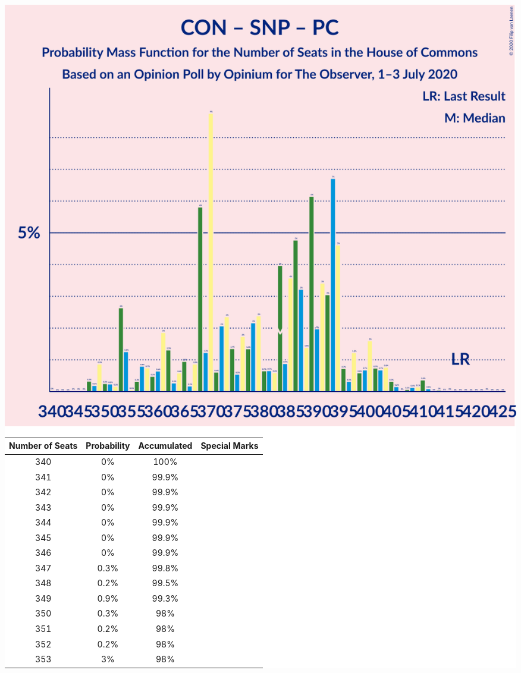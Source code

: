 ![Graph with seats probability mass function not yet produced](2020-07-03-Opinium-coalitions-seats-pmf-con–snp–pc.png "Seats Probability Mass Function")

| Number of Seats | Probability | Accumulated | Special Marks |
|:---------------:|:-----------:|:-----------:|:-------------:|
| 340 | 0% | 100% |  |
| 341 | 0% | 99.9% |  |
| 342 | 0% | 99.9% |  |
| 343 | 0% | 99.9% |  |
| 344 | 0% | 99.9% |  |
| 345 | 0% | 99.9% |  |
| 346 | 0% | 99.9% |  |
| 347 | 0.3% | 99.8% |  |
| 348 | 0.2% | 99.5% |  |
| 349 | 0.9% | 99.3% |  |
| 350 | 0.3% | 98% |  |
| 351 | 0.2% | 98% |  |
| 352 | 0.2% | 98% |  |
| 353 | 3% | 98% |  |